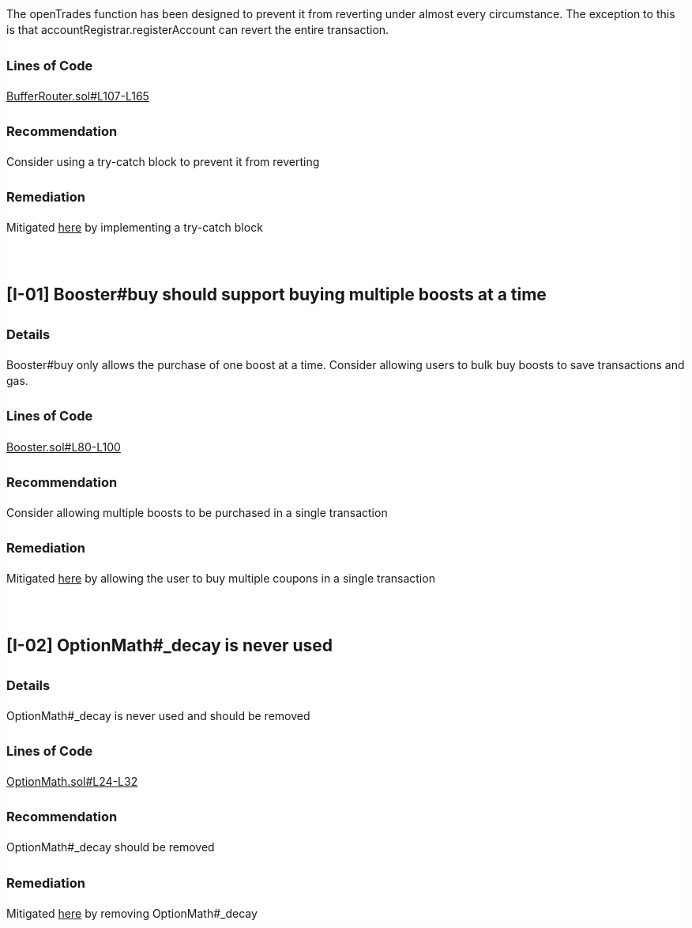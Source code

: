 The openTrades function has been designed to prevent it from reverting under almost every circumstance. The exception to this is that accountRegistrar.registerAccount can revert the entire transaction.

### Lines of Code

[BufferRouter.sol#L107-L165](https://github.com/Buffer-Finance/Buffer-Protocol-v2_5/blob/84b6060b4447b2550de595202e8820c7f515988b/contracts/core/BufferRouter.sol#L107-L165)

### Recommendation

Consider using a try-catch block to prevent it from reverting

### Remediation

Mitigated [here](https://github.com/Buffer-Finance/Buffer-Protocol-v2_5/pull/12) by implementing a try-catch block

## <br/> [I-01] Booster#buy should support buying multiple boosts at a time

### Details 

Booster#buy only allows the purchase of one boost at a time. Consider allowing users to bulk buy boosts to save transactions and gas.

### Lines of Code

[Booster.sol#L80-L100](https://github.com/Buffer-Finance/Buffer-Protocol-v2_5/blob/84b6060b4447b2550de595202e8820c7f515988b/contracts/core/Booster.sol#L80-L100)

### Recommendation

Consider allowing multiple boosts to be purchased in a single transaction

### Remediation

Mitigated [here](https://github.com/Buffer-Finance/Buffer-Protocol-v2_5/pull/11) by allowing the user to buy multiple coupons in a single transaction

## <br/> [I-02] OptionMath#_decay is never used

### Details 

OptionMath#_decay is never used and should be removed

### Lines of Code

[OptionMath.sol#L24-L32](https://github.com/Buffer-Finance/Buffer-Protocol-v2_5/blob/84b6060b4447b2550de595202e8820c7f515988b/contracts/core/OptionMath.sol#L24-L32)

### Recommendation

OptionMath#_decay should be removed

### Remediation

Mitigated [here](https://github.com/Buffer-Finance/Buffer-Protocol-v2_5/pull/10) by removing OptionMath#_decay